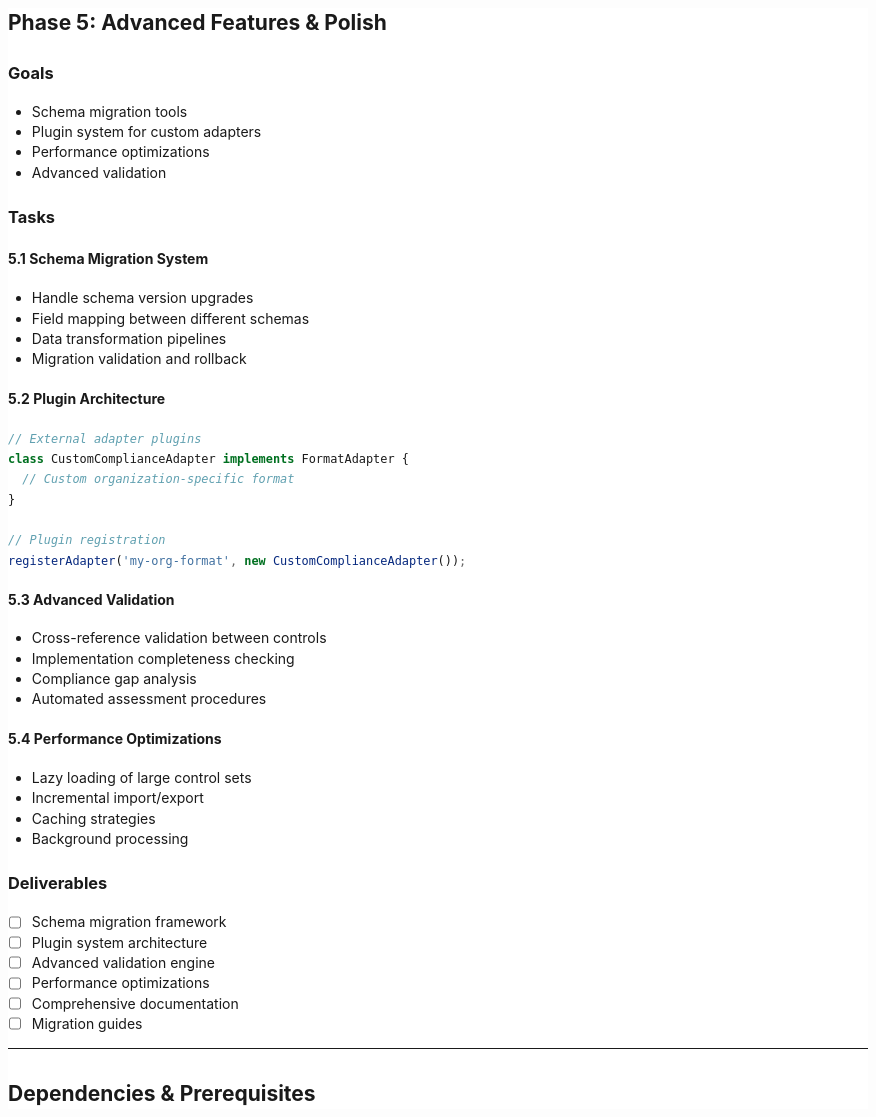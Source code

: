 
## Phase 5: Advanced Features & Polish

### Goals
- Schema migration tools
- Plugin system for custom adapters
- Performance optimizations
- Advanced validation

### Tasks

#### 5.1 Schema Migration System
- Handle schema version upgrades
- Field mapping between different schemas
- Data transformation pipelines
- Migration validation and rollback

#### 5.2 Plugin Architecture
```typescript
// External adapter plugins
class CustomComplianceAdapter implements FormatAdapter {
  // Custom organization-specific format
}

// Plugin registration
registerAdapter('my-org-format', new CustomComplianceAdapter());
```

#### 5.3 Advanced Validation
- Cross-reference validation between controls
- Implementation completeness checking
- Compliance gap analysis
- Automated assessment procedures

#### 5.4 Performance Optimizations
- Lazy loading of large control sets
- Incremental import/export
- Caching strategies
- Background processing

### Deliverables
- [ ] Schema migration framework
- [ ] Plugin system architecture
- [ ] Advanced validation engine
- [ ] Performance optimizations
- [ ] Comprehensive documentation
- [ ] Migration guides

---

## Dependencies & Prerequisites
